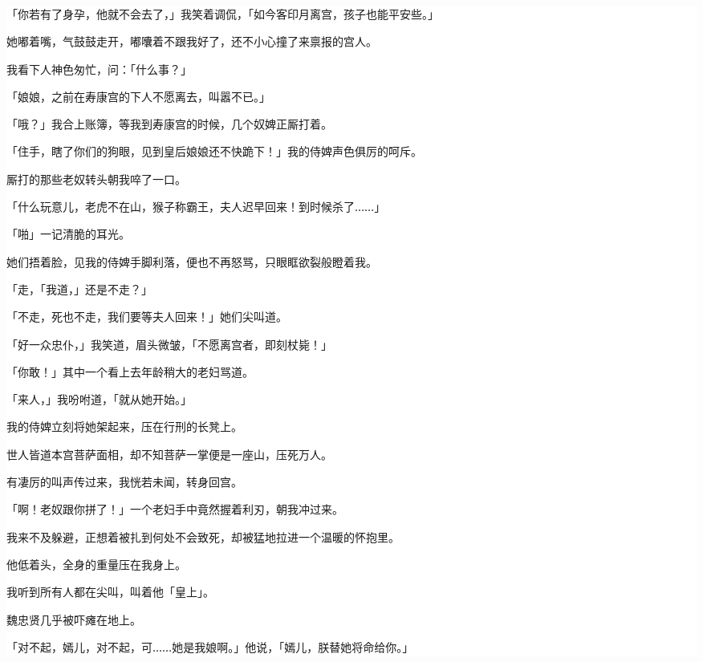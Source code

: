 
「你若有了身孕，他就不会去了，」我笑着调侃，「如今客印月离宫，孩子也能平安些。」


她嘟着嘴，气鼓鼓走开，嘟囔着不跟我好了，还不小心撞了来禀报的宫人。


我看下人神色匆忙，问：「什么事？」


「娘娘，之前在寿康宫的下人不愿离去，叫嚣不已。」


「哦？」我合上账簿，等我到寿康宫的时候，几个奴婢正厮打着。


「住手，瞎了你们的狗眼，见到皇后娘娘还不快跪下！」我的侍婢声色俱厉的呵斥。


厮打的那些老奴转头朝我啐了一口。


「什么玩意儿，老虎不在山，猴子称霸王，夫人迟早回来！到时候杀了……」


「啪」一记清脆的耳光。


她们捂着脸，见我的侍婢手脚利落，便也不再怒骂，只眼眶欲裂般瞪着我。


「走，「我道，」还是不走？」


「不走，死也不走，我们要等夫人回来！」她们尖叫道。


「好一众忠仆，」我笑道，眉头微皱，「不愿离宫者，即刻杖毙！」


「你敢！」其中一个看上去年龄稍大的老妇骂道。


「来人，」我吩咐道，「就从她开始。」


我的侍婢立刻将她架起来，压在行刑的长凳上。


世人皆道本宫菩萨面相，却不知菩萨一掌便是一座山，压死万人。


有凄厉的叫声传过来，我恍若未闻，转身回宫。


「啊！老奴跟你拼了！」一个老妇手中竟然握着利刃，朝我冲过来。


我来不及躲避，正想着被扎到何处不会致死，却被猛地拉进一个温暖的怀抱里。


他低着头，全身的重量压在我身上。


我听到所有人都在尖叫，叫着他「皇上」。


魏忠贤几乎被吓瘫在地上。


「对不起，嫣儿，对不起，可……她是我娘啊。」他说，「嫣儿，朕替她将命给你。」

